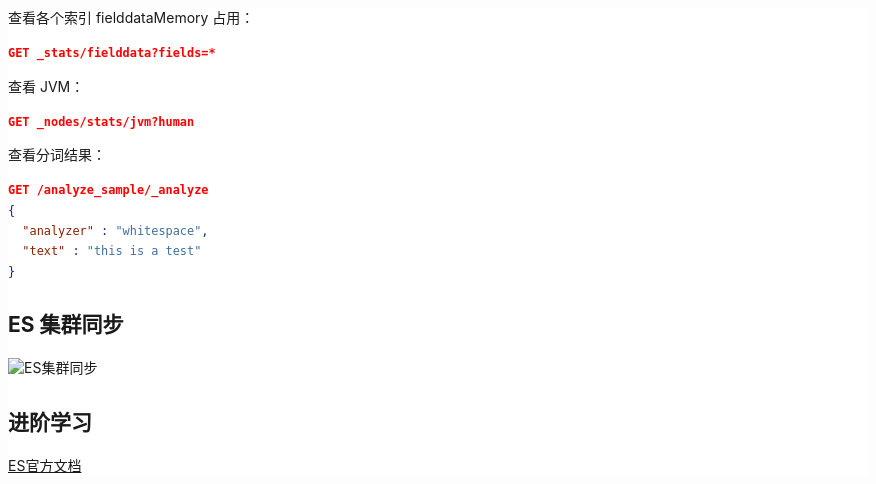 查看各个索引 fielddataMemory 占用：
```json
GET _stats/fielddata?fields=*
```


查看 JVM：
```json
GET _nodes/stats/jvm?human
```

查看分词结果：
```json
GET /analyze_sample/_analyze
{
  "analyzer" : "whitespace",
  "text" : "this is a test"
}
```

## ES 集群同步

![ES集群同步](https://p.ipic.vip/c3ev6t.png ':size=50%')

## 进阶学习

[ES官方文档](https://www.elastic.co/guide/en/elasticsearch/reference/7.6/index.html)
